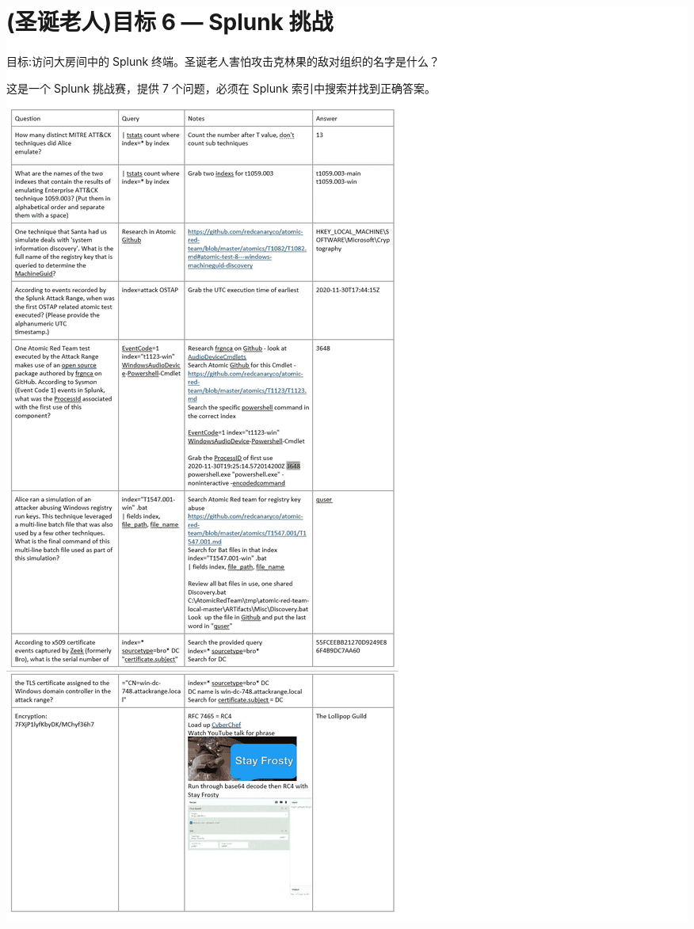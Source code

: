 # (圣诞老人)目标 6 — Splunk 挑战

目标:访问大房间中的 Splunk 终端。圣诞老人害怕攻击克林果的敌对组织的名字是什么？

这是一个 Splunk 挑战赛，提供 7 个问题，必须在 Splunk 索引中搜索并找到正确答案。

![](img/79d2f1141a10dfc92978c9ca28283122.png)
